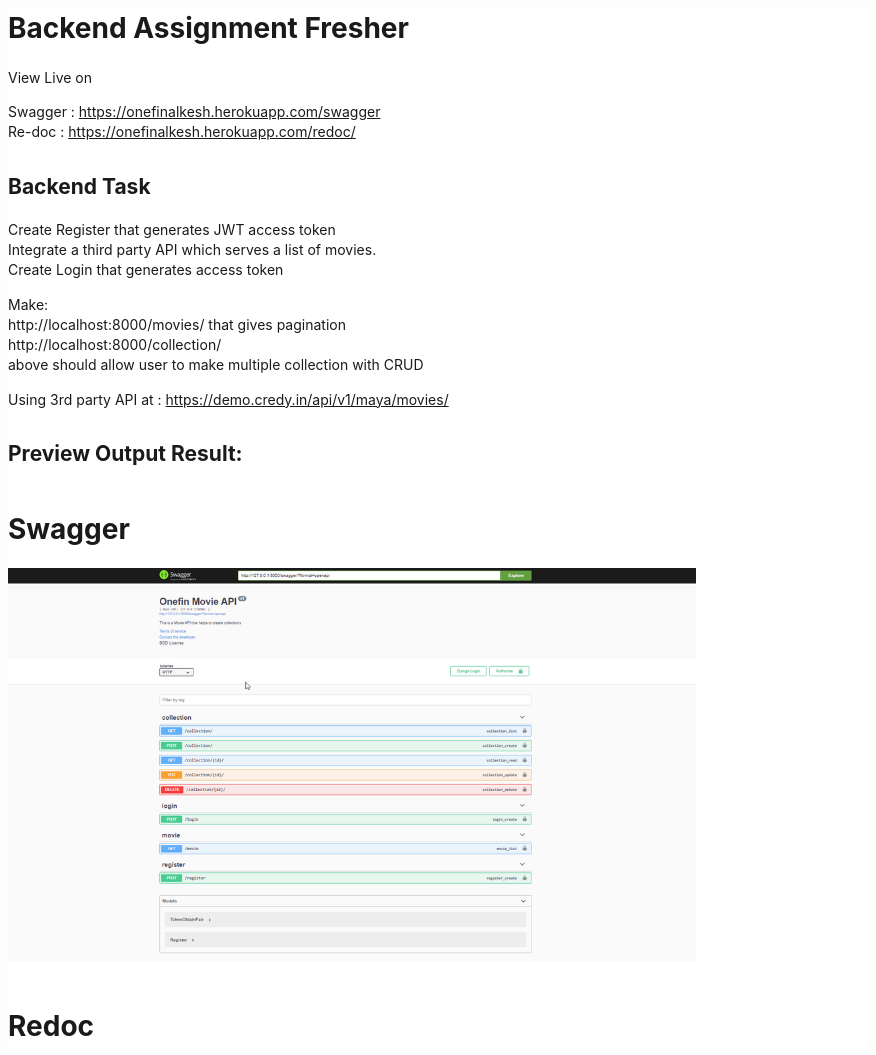 # Backend Assignment Fresher

View Live on <br>

Swagger : https://onefinalkesh.herokuapp.com/swagger <br>
Re-doc : https://onefinalkesh.herokuapp.com/redoc/

## Backend Task <br>
Create Register that generates JWT access token <br>
Integrate a third party API which serves a list of movies. <br>
Create Login that generates access token <br>

Make: <br>
http://localhost:8000/movies/ that gives pagination  <br>
http://localhost:8000/collection/  <br> 
above should allow user to make multiple collection with CRUD  <br>

Using 3rd party API at  : https://demo.credy.in/api/v1/maya/movies/

## Preview Output Result:

# Swagger
<img src="sampleimages/onefinSwagger.png" width="80%"> <br>
# Redoc